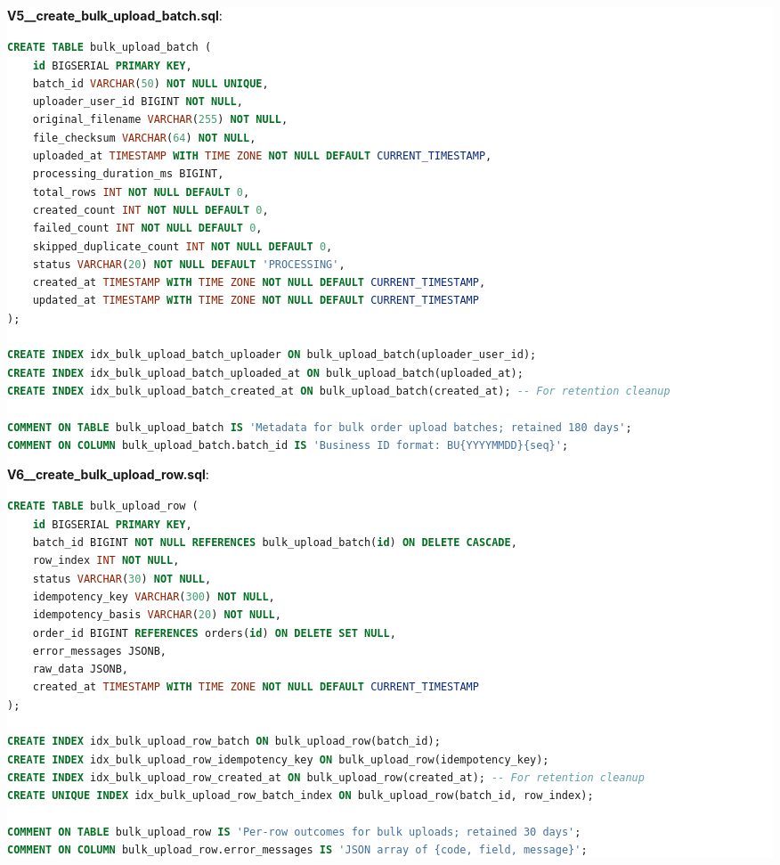 **V5__create_bulk_upload_batch.sql**:
```sql
CREATE TABLE bulk_upload_batch (
    id BIGSERIAL PRIMARY KEY,
    batch_id VARCHAR(50) NOT NULL UNIQUE,
    uploader_user_id BIGINT NOT NULL,
    original_filename VARCHAR(255) NOT NULL,
    file_checksum VARCHAR(64) NOT NULL,
    uploaded_at TIMESTAMP WITH TIME ZONE NOT NULL DEFAULT CURRENT_TIMESTAMP,
    processing_duration_ms BIGINT,
    total_rows INT NOT NULL DEFAULT 0,
    created_count INT NOT NULL DEFAULT 0,
    failed_count INT NOT NULL DEFAULT 0,
    skipped_duplicate_count INT NOT NULL DEFAULT 0,
    status VARCHAR(20) NOT NULL DEFAULT 'PROCESSING',
    created_at TIMESTAMP WITH TIME ZONE NOT NULL DEFAULT CURRENT_TIMESTAMP,
    updated_at TIMESTAMP WITH TIME ZONE NOT NULL DEFAULT CURRENT_TIMESTAMP
);

CREATE INDEX idx_bulk_upload_batch_uploader ON bulk_upload_batch(uploader_user_id);
CREATE INDEX idx_bulk_upload_batch_uploaded_at ON bulk_upload_batch(uploaded_at);
CREATE INDEX idx_bulk_upload_batch_created_at ON bulk_upload_batch(created_at); -- For retention cleanup

COMMENT ON TABLE bulk_upload_batch IS 'Metadata for bulk order upload batches; retained 180 days';
COMMENT ON COLUMN bulk_upload_batch.batch_id IS 'Business ID format: BU{YYYYMMDD}{seq}';
```

**V6__create_bulk_upload_row.sql**:
```sql
CREATE TABLE bulk_upload_row (
    id BIGSERIAL PRIMARY KEY,
    batch_id BIGINT NOT NULL REFERENCES bulk_upload_batch(id) ON DELETE CASCADE,
    row_index INT NOT NULL,
    status VARCHAR(30) NOT NULL,
    idempotency_key VARCHAR(300) NOT NULL,
    idempotency_basis VARCHAR(20) NOT NULL,
    order_id BIGINT REFERENCES orders(id) ON DELETE SET NULL,
    error_messages JSONB,
    raw_data JSONB,
    created_at TIMESTAMP WITH TIME ZONE NOT NULL DEFAULT CURRENT_TIMESTAMP
);

CREATE INDEX idx_bulk_upload_row_batch ON bulk_upload_row(batch_id);
CREATE INDEX idx_bulk_upload_row_idempotency_key ON bulk_upload_row(idempotency_key);
CREATE INDEX idx_bulk_upload_row_created_at ON bulk_upload_row(created_at); -- For retention cleanup
CREATE UNIQUE INDEX idx_bulk_upload_row_batch_index ON bulk_upload_row(batch_id, row_index);

COMMENT ON TABLE bulk_upload_row IS 'Per-row outcomes for bulk uploads; retained 30 days';
COMMENT ON COLUMN bulk_upload_row.error_messages IS 'JSON array of {code, field, message}';
```

